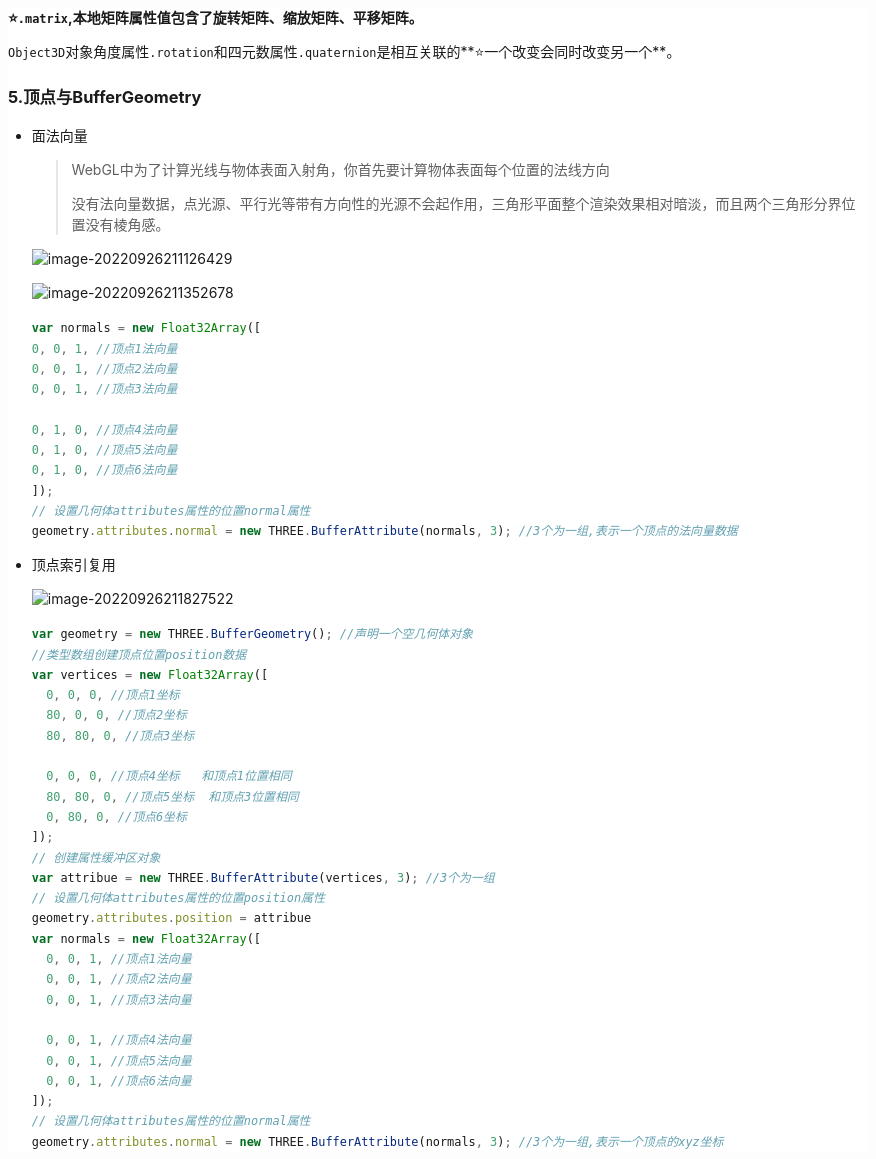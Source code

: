 **⭐`.matrix`,本地矩阵属性值包含了旋转矩阵、缩放矩阵、平移矩阵。**

`Object3D`对象角度属性`.rotation`和四元数属性`.quaternion`是相互关联的**⭐一个改变会同时改变另一个**。

### 5.顶点与BufferGeometry

+ 面法向量

  > WebGL中为了计算光线与物体表面入射角，你首先要计算物体表面每个位置的法线方向
  >
  > 没有法向量数据，点光源、平行光等带有方向性的光源不会起作用，三角形平面整个渲染效果相对暗淡，而且两个三角形分界位置没有棱角感。

  ![image-20220926211126429](https://picgo-1307940198.cos.ap-nanjing.myqcloud.com/image-20220926211126429.png)

  ![image-20220926211352678](https://picgo-1307940198.cos.ap-nanjing.myqcloud.com/image-20220926211352678.png)

     ```js
  var normals = new Float32Array([
    0, 0, 1, //顶点1法向量
    0, 0, 1, //顶点2法向量
    0, 0, 1, //顶点3法向量
  
    0, 1, 0, //顶点4法向量
    0, 1, 0, //顶点5法向量
    0, 1, 0, //顶点6法向量
  ]);
  // 设置几何体attributes属性的位置normal属性
  geometry.attributes.normal = new THREE.BufferAttribute(normals, 3); //3个为一组,表示一个顶点的法向量数据
     ```

+ 顶点索引复用

  ![image-20220926211827522](https://picgo-1307940198.cos.ap-nanjing.myqcloud.com/image-20220926211827522.png)

  ```js
  var geometry = new THREE.BufferGeometry(); //声明一个空几何体对象
  //类型数组创建顶点位置position数据
  var vertices = new Float32Array([
    0, 0, 0, //顶点1坐标
    80, 0, 0, //顶点2坐标
    80, 80, 0, //顶点3坐标
  
    0, 0, 0, //顶点4坐标   和顶点1位置相同
    80, 80, 0, //顶点5坐标  和顶点3位置相同
    0, 80, 0, //顶点6坐标
  ]);
  // 创建属性缓冲区对象
  var attribue = new THREE.BufferAttribute(vertices, 3); //3个为一组
  // 设置几何体attributes属性的位置position属性
  geometry.attributes.position = attribue
  var normals = new Float32Array([
    0, 0, 1, //顶点1法向量
    0, 0, 1, //顶点2法向量
    0, 0, 1, //顶点3法向量
  
    0, 0, 1, //顶点4法向量
    0, 0, 1, //顶点5法向量
    0, 0, 1, //顶点6法向量
  ]);
  // 设置几何体attributes属性的位置normal属性
  geometry.attributes.normal = new THREE.BufferAttribute(normals, 3); //3个为一组,表示一个顶点的xyz坐标
  ```

